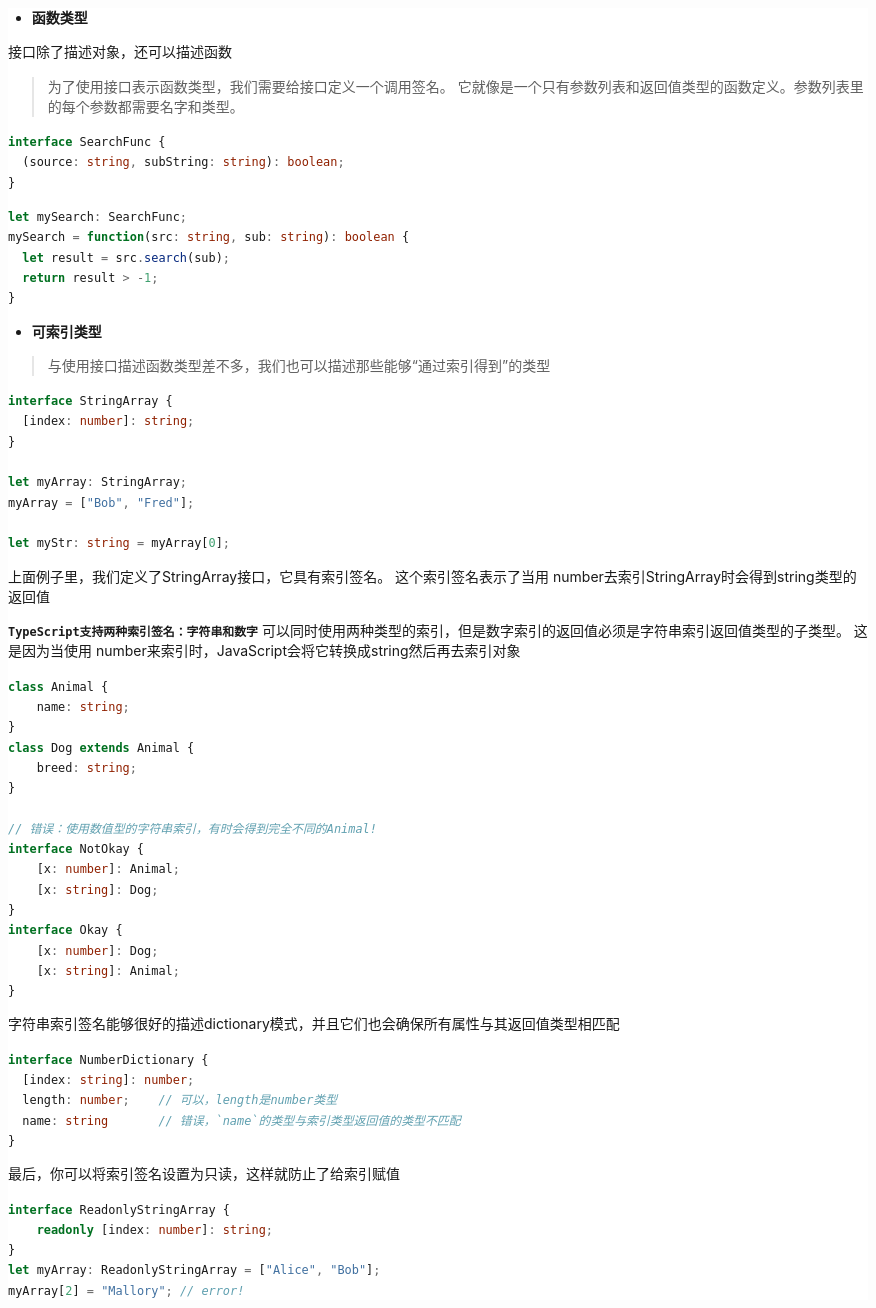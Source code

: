 - **函数类型**

接口除了描述对象，还可以描述函数
>为了使用接口表示函数类型，我们需要给接口定义一个调用签名。 它就像是一个只有参数列表和返回值类型的函数定义。参数列表里的每个参数都需要名字和类型。
```typescript
interface SearchFunc {
  (source: string, subString: string): boolean;
}
```
```typescript
let mySearch: SearchFunc;
mySearch = function(src: string, sub: string): boolean {
  let result = src.search(sub);
  return result > -1;
}
```
- **可索引类型**

> 与使用接口描述函数类型差不多，我们也可以描述那些能够“通过索引得到”的类型
```typescript
interface StringArray {
  [index: number]: string;
}

let myArray: StringArray;
myArray = ["Bob", "Fred"];

let myStr: string = myArray[0];
```
上面例子里，我们定义了StringArray接口，它具有索引签名。 这个索引签名表示了当用 number去索引StringArray时会得到string类型的返回值

**`TypeScript支持两种索引签名：字符串和数字`** 可以同时使用两种类型的索引，但是数字索引的返回值必须是字符串索引返回值类型的子类型。 这是因为当使用 number来索引时，JavaScript会将它转换成string然后再去索引对象

```typescript
class Animal {
    name: string;
}
class Dog extends Animal {
    breed: string;
}

// 错误：使用数值型的字符串索引，有时会得到完全不同的Animal!
interface NotOkay {
    [x: number]: Animal;
    [x: string]: Dog;
}
interface Okay {
    [x: number]: Dog;
    [x: string]: Animal;
}
```
字符串索引签名能够很好的描述dictionary模式，并且它们也会确保所有属性与其返回值类型相匹配
```typescript
interface NumberDictionary {
  [index: string]: number;
  length: number;    // 可以，length是number类型
  name: string       // 错误，`name`的类型与索引类型返回值的类型不匹配
}
```
最后，你可以将索引签名设置为只读，这样就防止了给索引赋值
```typescript
interface ReadonlyStringArray {
    readonly [index: number]: string;
}
let myArray: ReadonlyStringArray = ["Alice", "Bob"];
myArray[2] = "Mallory"; // error!
```